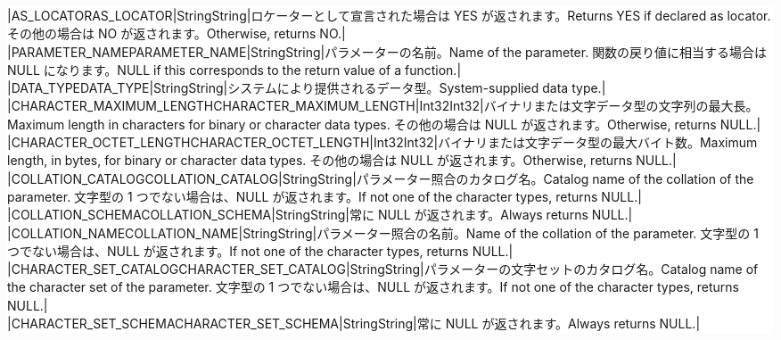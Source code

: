 |<span data-ttu-id="d8f37-283">AS_LOCATOR</span><span class="sxs-lookup"><span data-stu-id="d8f37-283">AS_LOCATOR</span></span>|<span data-ttu-id="d8f37-284">String</span><span class="sxs-lookup"><span data-stu-id="d8f37-284">String</span></span>|<span data-ttu-id="d8f37-285">ロケーターとして宣言された場合は YES が返されます。</span><span class="sxs-lookup"><span data-stu-id="d8f37-285">Returns YES if declared as locator.</span></span> <span data-ttu-id="d8f37-286">その他の場合は NO が返されます。</span><span class="sxs-lookup"><span data-stu-id="d8f37-286">Otherwise, returns NO.</span></span>|  
|<span data-ttu-id="d8f37-287">PARAMETER_NAME</span><span class="sxs-lookup"><span data-stu-id="d8f37-287">PARAMETER_NAME</span></span>|<span data-ttu-id="d8f37-288">String</span><span class="sxs-lookup"><span data-stu-id="d8f37-288">String</span></span>|<span data-ttu-id="d8f37-289">パラメーターの名前。</span><span class="sxs-lookup"><span data-stu-id="d8f37-289">Name of the parameter.</span></span> <span data-ttu-id="d8f37-290">関数の戻り値に相当する場合は NULL になります。</span><span class="sxs-lookup"><span data-stu-id="d8f37-290">NULL if this corresponds to the return value of a function.</span></span>|  
|<span data-ttu-id="d8f37-291">DATA_TYPE</span><span class="sxs-lookup"><span data-stu-id="d8f37-291">DATA_TYPE</span></span>|<span data-ttu-id="d8f37-292">String</span><span class="sxs-lookup"><span data-stu-id="d8f37-292">String</span></span>|<span data-ttu-id="d8f37-293">システムにより提供されるデータ型。</span><span class="sxs-lookup"><span data-stu-id="d8f37-293">System-supplied data type.</span></span>|  
|<span data-ttu-id="d8f37-294">CHARACTER_MAXIMUM_LENGTH</span><span class="sxs-lookup"><span data-stu-id="d8f37-294">CHARACTER_MAXIMUM_LENGTH</span></span>|<span data-ttu-id="d8f37-295">Int32</span><span class="sxs-lookup"><span data-stu-id="d8f37-295">Int32</span></span>|<span data-ttu-id="d8f37-296">バイナリまたは文字データ型の文字列の最大長。</span><span class="sxs-lookup"><span data-stu-id="d8f37-296">Maximum length in characters for binary or character data types.</span></span> <span data-ttu-id="d8f37-297">その他の場合は NULL が返されます。</span><span class="sxs-lookup"><span data-stu-id="d8f37-297">Otherwise, returns NULL.</span></span>|  
|<span data-ttu-id="d8f37-298">CHARACTER_OCTET_LENGTH</span><span class="sxs-lookup"><span data-stu-id="d8f37-298">CHARACTER_OCTET_LENGTH</span></span>|<span data-ttu-id="d8f37-299">Int32</span><span class="sxs-lookup"><span data-stu-id="d8f37-299">Int32</span></span>|<span data-ttu-id="d8f37-300">バイナリまたは文字データ型の最大バイト数。</span><span class="sxs-lookup"><span data-stu-id="d8f37-300">Maximum length, in bytes, for binary or character data types.</span></span> <span data-ttu-id="d8f37-301">その他の場合は NULL が返されます。</span><span class="sxs-lookup"><span data-stu-id="d8f37-301">Otherwise, returns NULL.</span></span>|  
|<span data-ttu-id="d8f37-302">COLLATION_CATALOG</span><span class="sxs-lookup"><span data-stu-id="d8f37-302">COLLATION_CATALOG</span></span>|<span data-ttu-id="d8f37-303">String</span><span class="sxs-lookup"><span data-stu-id="d8f37-303">String</span></span>|<span data-ttu-id="d8f37-304">パラメーター照合のカタログ名。</span><span class="sxs-lookup"><span data-stu-id="d8f37-304">Catalog name of the collation of the parameter.</span></span> <span data-ttu-id="d8f37-305">文字型の 1 つでない場合は、NULL が返されます。</span><span class="sxs-lookup"><span data-stu-id="d8f37-305">If not one of the character types, returns NULL.</span></span>|  
|<span data-ttu-id="d8f37-306">COLLATION_SCHEMA</span><span class="sxs-lookup"><span data-stu-id="d8f37-306">COLLATION_SCHEMA</span></span>|<span data-ttu-id="d8f37-307">String</span><span class="sxs-lookup"><span data-stu-id="d8f37-307">String</span></span>|<span data-ttu-id="d8f37-308">常に NULL が返されます。</span><span class="sxs-lookup"><span data-stu-id="d8f37-308">Always returns NULL.</span></span>|  
|<span data-ttu-id="d8f37-309">COLLATION_NAME</span><span class="sxs-lookup"><span data-stu-id="d8f37-309">COLLATION_NAME</span></span>|<span data-ttu-id="d8f37-310">String</span><span class="sxs-lookup"><span data-stu-id="d8f37-310">String</span></span>|<span data-ttu-id="d8f37-311">パラメーター照合の名前。</span><span class="sxs-lookup"><span data-stu-id="d8f37-311">Name of the collation of the parameter.</span></span> <span data-ttu-id="d8f37-312">文字型の 1 つでない場合は、NULL が返されます。</span><span class="sxs-lookup"><span data-stu-id="d8f37-312">If not one of the character types, returns NULL.</span></span>|  
|<span data-ttu-id="d8f37-313">CHARACTER_SET_CATALOG</span><span class="sxs-lookup"><span data-stu-id="d8f37-313">CHARACTER_SET_CATALOG</span></span>|<span data-ttu-id="d8f37-314">String</span><span class="sxs-lookup"><span data-stu-id="d8f37-314">String</span></span>|<span data-ttu-id="d8f37-315">パラメーターの文字セットのカタログ名。</span><span class="sxs-lookup"><span data-stu-id="d8f37-315">Catalog name of the character set of the parameter.</span></span> <span data-ttu-id="d8f37-316">文字型の 1 つでない場合は、NULL が返されます。</span><span class="sxs-lookup"><span data-stu-id="d8f37-316">If not one of the character types, returns NULL.</span></span>|  
|<span data-ttu-id="d8f37-317">CHARACTER_SET_SCHEMA</span><span class="sxs-lookup"><span data-stu-id="d8f37-317">CHARACTER_SET_SCHEMA</span></span>|<span data-ttu-id="d8f37-318">String</span><span class="sxs-lookup"><span data-stu-id="d8f37-318">String</span></span>|<span data-ttu-id="d8f37-319">常に NULL が返されます。</span><span class="sxs-lookup"><span data-stu-id="d8f37-319">Always returns NULL.</span></span>|  